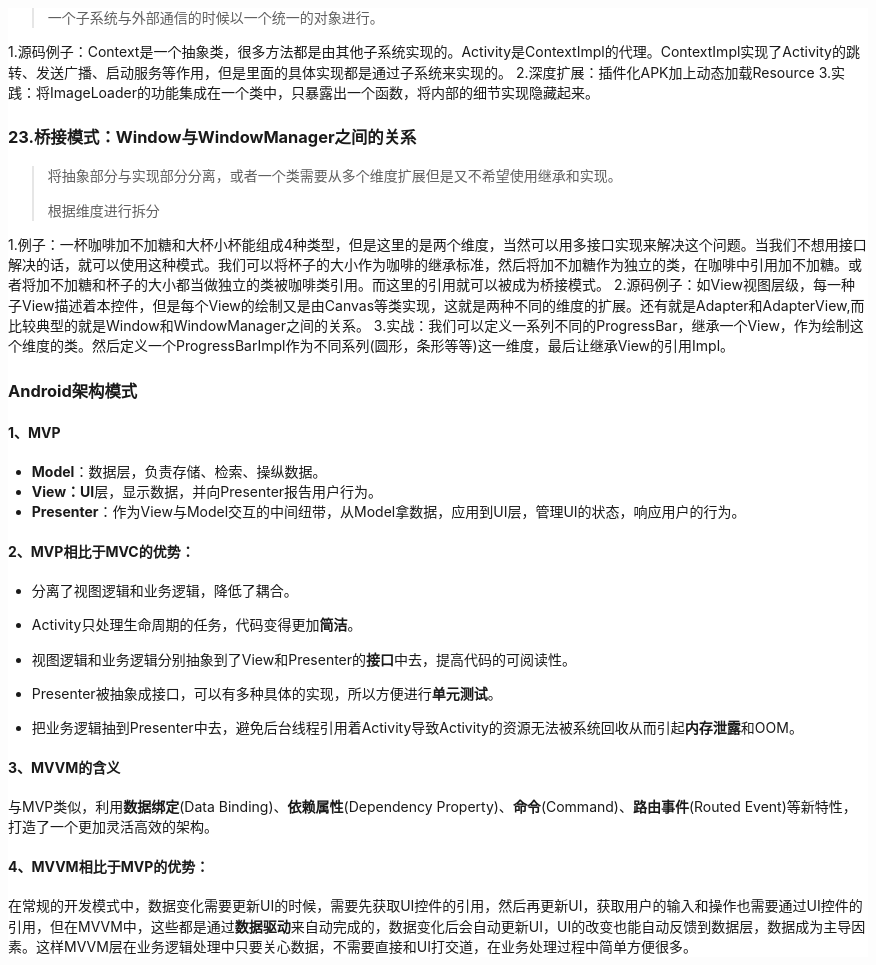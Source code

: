 > 一个子系统与外部通信的时候以一个统一的对象进行。

1.源码例子：Context是一个抽象类，很多方法都是由其他子系统实现的。Activity是ContextImpl的代理。ContextImpl实现了Activity的跳转、发送广播、启动服务等作用，但是里面的具体实现都是通过子系统来实现的。
2.深度扩展：插件化APK加上动态加载Resource
3.实践：将ImageLoader的功能集成在一个类中，只暴露出一个函数，将内部的细节实现隐藏起来。



### 23.桥接模式：Window与WindowManager之间的关系

> 将抽象部分与实现部分分离，或者一个类需要从多个维度扩展但是又不希望使用继承和实现。
>
> 根据维度进行拆分

1.例子：一杯咖啡加不加糖和大杯小杯能组成4种类型，但是这里的是两个维度，当然可以用多接口实现来解决这个问题。当我们不想用接口解决的话，就可以使用这种模式。我们可以将杯子的大小作为咖啡的继承标准，然后将加不加糖作为独立的类，在咖啡中引用加不加糖。或者将加不加糖和杯子的大小都当做独立的类被咖啡类引用。而这里的引用就可以被成为桥接模式。
2.源码例子：如View视图层级，每一种子View描述着本控件，但是每个View的绘制又是由Canvas等类实现，这就是两种不同的维度的扩展。还有就是Adapter和AdapterView,而比较典型的就是Window和WindowManager之间的关系。
3.实战：我们可以定义一系列不同的ProgressBar，继承一个View，作为绘制这个维度的类。然后定义一个ProgressBarImpl作为不同系列(圆形，条形等等)这一维度，最后让继承View的引用Impl。



### Android架构模式

#### 1、MVP

- **Model**：数据层，负责存储、检索、操纵数据。
- **View：UI**层，显示数据，并向Presenter报告用户行为。
- **Presenter**：作为View与Model交互的中间纽带，从Model拿数据，应用到UI层，管理UI的状态，响应用户的行为。

#### 2、MVP相比于MVC的**优势**：

- 分离了视图逻辑和业务逻辑，降低了耦合。
- Activity只处理生命周期的任务，代码变得更加**简洁**。

- 视图逻辑和业务逻辑分别抽象到了View和Presenter的**接口**中去，提高代码的可阅读性。

- Presenter被抽象成接口，可以有多种具体的实现，所以方便进行**单元测试**。

- 把业务逻辑抽到Presenter中去，避免后台线程引用着Activity导致Activity的资源无法被系统回收从而引起**内存泄露**和OOM。

#### 3、MVVM的含义

与MVP类似，利用**数据绑定**(Data Binding)、**依赖属性**(Dependency Property)、**命令**(Command)、**路由事件**(Routed Event)等新特性，打造了一个更加灵活高效的架构。

#### 4、MVVM相比于MVP的**优势**：

在常规的开发模式中，数据变化需要更新UI的时候，需要先获取UI控件的引用，然后再更新UI，获取用户的输入和操作也需要通过UI控件的引用，但在MVVM中，这些都是通过**数据驱动**来自动完成的，数据变化后会自动更新UI，UI的改变也能自动反馈到数据层，数据成为主导因素。这样MVVM层在业务逻辑处理中只要关心数据，不需要直接和UI打交道，在业务处理过程中简单方便很多。